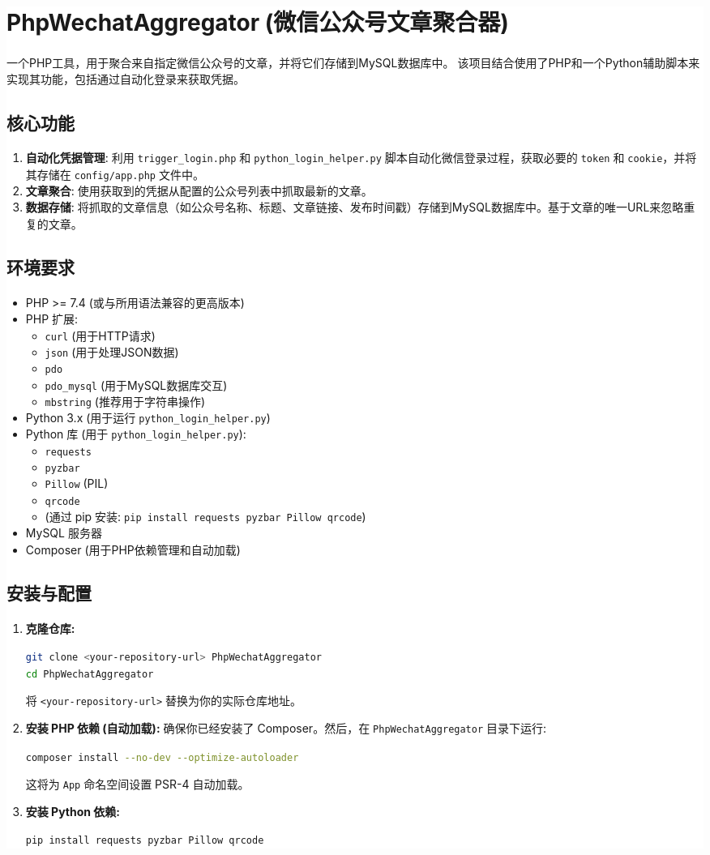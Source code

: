 # PhpWechatAggregator (微信公众号文章聚合器)

一个PHP工具，用于聚合来自指定微信公众号的文章，并将它们存储到MySQL数据库中。
该项目结合使用了PHP和一个Python辅助脚本来实现其功能，包括通过自动化登录来获取凭据。

## 核心功能

1.  **自动化凭据管理**: 利用 `trigger_login.php` 和 `python_login_helper.py` 脚本自动化微信登录过程，获取必要的 `token` 和 `cookie`，并将其存储在 `config/app.php` 文件中。
2.  **文章聚合**: 使用获取到的凭据从配置的公众号列表中抓取最新的文章。
3.  **数据存储**: 将抓取的文章信息（如公众号名称、标题、文章链接、发布时间戳）存储到MySQL数据库中。基于文章的唯一URL来忽略重复的文章。

## 环境要求

*   PHP >= 7.4 (或与所用语法兼容的更高版本)
*   PHP 扩展:
    *   `curl` (用于HTTP请求)
    *   `json` (用于处理JSON数据)
    *   `pdo`
    *   `pdo_mysql` (用于MySQL数据库交互)
    *   `mbstring` (推荐用于字符串操作)
*   Python 3.x (用于运行 `python_login_helper.py`)
*   Python 库 (用于 `python_login_helper.py`):
    *   `requests`
    *   `pyzbar`
    *   `Pillow` (PIL)
    *   `qrcode`
    *   (通过 pip 安装: `pip install requests pyzbar Pillow qrcode`)
*   MySQL 服务器
*   Composer (用于PHP依赖管理和自动加载)

## 安装与配置

1.  **克隆仓库:**
    ```bash
    git clone <your-repository-url> PhpWechatAggregator
    cd PhpWechatAggregator
    ```
    将 `<your-repository-url>` 替换为你的实际仓库地址。

2.  **安装 PHP 依赖 (自动加载):**
    确保你已经安装了 Composer。然后，在 `PhpWechatAggregator` 目录下运行:
    ```bash
    composer install --no-dev --optimize-autoloader
    ```
    这将为 `App` 命名空间设置 PSR-4 自动加载。

3.  **安装 Python 依赖:**
    ```bash
    pip install requests pyzbar Pillow qrcode
    ```
